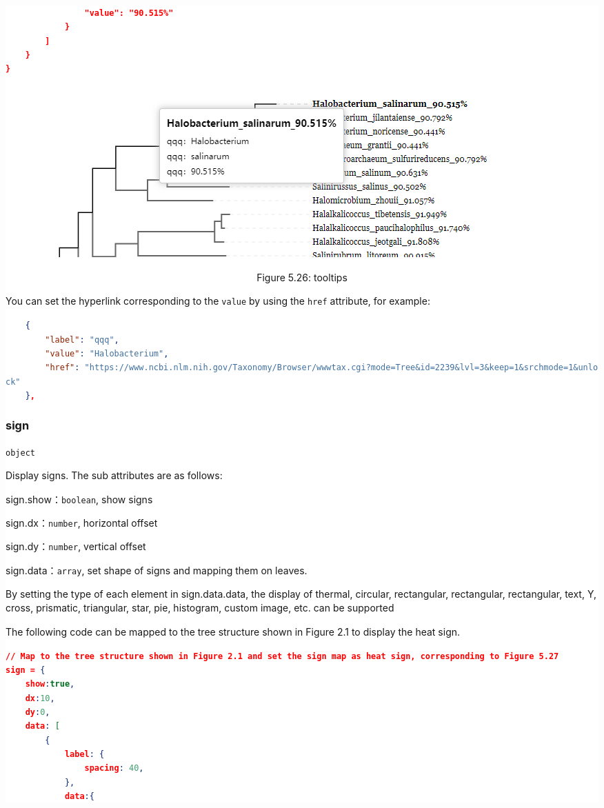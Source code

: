 ```json
                "value": "90.515%"
            }
        ]
    }
}
```

![](../public/imgs/tooltips_as_example.png)

<div style="text-align:center">Figure 5.26: tooltips</div>

You can set the hyperlink corresponding to the `value` by using the `href` attribute, for example:
```json
    {
        "label": "qqq",
        "value": "Halobacterium",
        "href": "https://www.ncbi.nlm.nih.gov/Taxonomy/Browser/wwwtax.cgi?mode=Tree&id=2239&lvl=3&keep=1&srchmode=1&unlock"
    },
```

### sign

`object`

Display signs. The sub attributes are as follows:

sign.show：`boolean`, show signs

sign.dx：`number`, horizontal offset

sign.dy：`number`, vertical offset

sign.data：`array`,  set shape of signs and mapping them on leaves. 

By setting the type of each element in sign.data.data, the display of thermal, circular, rectangular, rectangular, rectangular, text, Y, cross, prismatic, triangular, star, pie, histogram, custom image, etc. can be supported

The following code can be mapped to the tree structure shown in Figure 2.1 to display the heat sign.

```json
// Map to the tree structure shown in Figure 2.1 and set the sign map as heat sign, corresponding to Figure 5.27
sign = {
    show:true,
    dx:10,
    dy:0,
    data: [
        {
            label: { 
                spacing: 40,
            },
            data:{
```